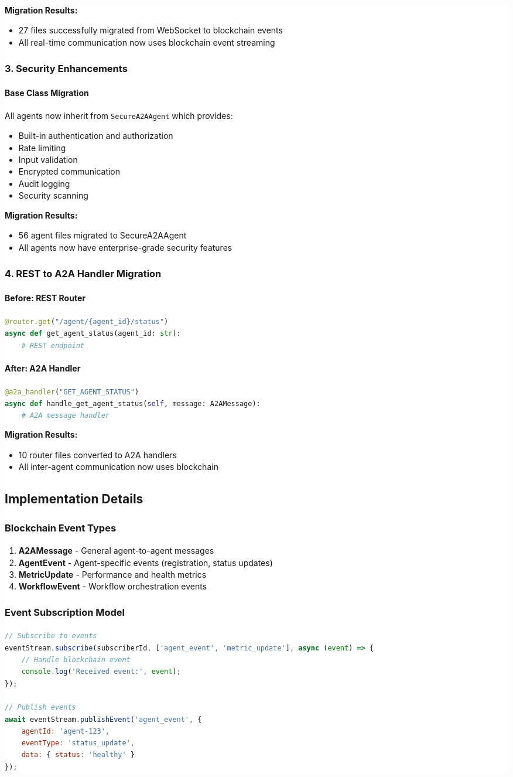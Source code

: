 **Migration Results:**
- 27 files successfully migrated from WebSocket to blockchain events
- All real-time communication now uses blockchain event streaming

### 3. Security Enhancements

#### Base Class Migration
All agents now inherit from `SecureA2AAgent` which provides:
- Built-in authentication and authorization
- Rate limiting
- Input validation
- Encrypted communication
- Audit logging
- Security scanning

**Migration Results:**
- 56 agent files migrated to SecureA2AAgent
- All agents now have enterprise-grade security features

### 4. REST to A2A Handler Migration

#### Before: REST Router
```python
@router.get("/agent/{agent_id}/status")
async def get_agent_status(agent_id: str):
    # REST endpoint
```

#### After: A2A Handler
```python
@a2a_handler("GET_AGENT_STATUS")
async def handle_get_agent_status(self, message: A2AMessage):
    # A2A message handler
```

**Migration Results:**
- 10 router files converted to A2A handlers
- All inter-agent communication now uses blockchain

## Implementation Details

### Blockchain Event Types

1. **A2AMessage** - General agent-to-agent messages
2. **AgentEvent** - Agent-specific events (registration, status updates)
3. **MetricUpdate** - Performance and health metrics
4. **WorkflowEvent** - Workflow orchestration events

### Event Subscription Model

```javascript
// Subscribe to events
eventStream.subscribe(subscriberId, ['agent_event', 'metric_update'], async (event) => {
    // Handle blockchain event
    console.log('Received event:', event);
});

// Publish events
await eventStream.publishEvent('agent_event', {
    agentId: 'agent-123',
    eventType: 'status_update',
    data: { status: 'healthy' }
});
```
